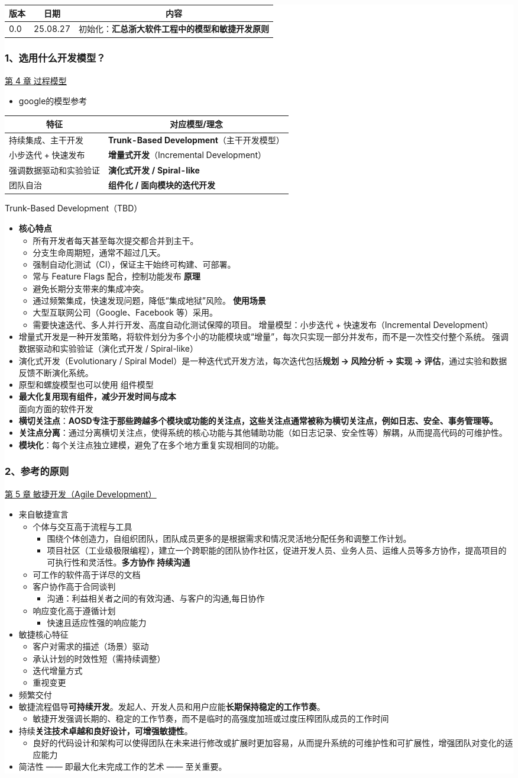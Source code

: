 | 版本  | 日期       | 内容                          |
| --- | -------- | --------------------------- |
| 0.0 | 25.08.27 | 初始化：**汇总浙大软件工程中的模型和敏捷开发原则** |
### 1、选用什么开发模型？
[第 4 章 过程模型](../../../../course/浙大软件工程/note/第%204%20章%20过程模型.md)
- google的模型参考

| 特征          | 对应模型/理念                             |
| ----------- | ----------------------------------- |
| 持续集成、主干开发   | **Trunk-Based Development**（主干开发模型） |
| 小步迭代 + 快速发布 | **增量式开发**（Incremental Development）  |
| 强调数据驱动和实验验证 | **演化式开发 / Spiral-like**             |
| 团队自治        | **组件化 / 面向模块的迭代开发**                 |
Trunk-Based Development（TBD）
- **核心特点**
	- 所有开发者每天甚至每次提交都合并到主干。
	- 分支生命周期短，通常不超过几天。
	- 强制自动化测试（CI），保证主干始终可构建、可部署。
	- 常与 Feature Flags 配合，控制功能发布
	**原理**
	- 避免长期分支带来的集成冲突。
	- 通过频繁集成，快速发现问题，降低“集成地狱”风险。
	**使用场景**
	- 大型互联网公司（Google、Facebook 等）采用。
	- 需要快速迭代、多人并行开发、高度自动化测试保障的项目。
增量模型：小步迭代 + 快速发布（Incremental Development）
- 增量式开发是一种开发策略，将软件划分为多个小的功能模块或“增量”，每次只实现一部分并发布，而不是一次性交付整个系统。
强调数据驱动和实验验证（演化式开发 / Spiral-like）
- 演化式开发（Evolutionary / Spiral Model）是一种迭代式开发方法，每次迭代包括**规划 → 风险分析 → 实现 → 评估**，通过实验和数据反馈不断演化系统。
- 原型和螺旋模型也可以使用
组件模型
- **最大化复用现有组件，减少开发时间与成本**  
面向方面的软件开发
-  **横切关注点**：**AOSD专注于那些跨越多个模块或功能的关注点，这些关注点通常被称为横切关注点，例如日志、安全、事务管理等。**
- **关注点分离**：通过分离横切关注点，使得系统的核心功能与其他辅助功能（如日志记录、安全性等）解耦，从而提高代码的可维护性。
- **模块化**：每个关注点独立建模，避免了在多个地方重复实现相同的功能。

### 2、参考的原则
[第 5 章 敏捷开发（Agile Development）](../../../../course/浙大软件工程/note/第%205%20章%20敏捷开发（Agile%20Development）.md)
- 来自敏捷宣言
	- 个体与交互高于流程与工具
		- 围绕个体创造力，自组织团队，团队成员更多的是根据需求和情况灵活地分配任务和调整工作计划。
		- 项目社区（工业级极限编程），建立一个跨职能的团队协作社区，促进开发人员、业务人员、运维人员等多方协作，提高项目的可执行性和灵活性。**多方协作** **持续沟通**
	- 可工作的软件高于详尽的文档
	- 客户协作高于合同谈判
		- 沟通：利益相关者之间的有效沟通、与客户的沟通,每日协作
	- 响应变化高于遵循计划
		- 快速且适应性强的响应能力
- 敏捷核心特征
	- 客户对需求的描述（场景）驱动
	- 承认计划的时效性短（需持续调整）
	- 迭代增量方式
	- 重视变更
- 频繁交付
- 敏捷流程倡导**可持续开发**。发起人、开发人员和用户应能**长期保持稳定的工作节奏**。
	- 敏捷开发强调长期的、稳定的工作节奏，而不是临时的高强度加班或过度压榨团队成员的工作时间
- 持续**关注技术卓越和良好设计，可增强敏捷性**。
	- 良好的代码设计和架构可以使得团队在未来进行修改或扩展时更加容易，从而提升系统的可维护性和可扩展性，增强团队对变化的适应能力
- 简洁性 —— 即最大化未完成工作的艺术 —— 至关重要。